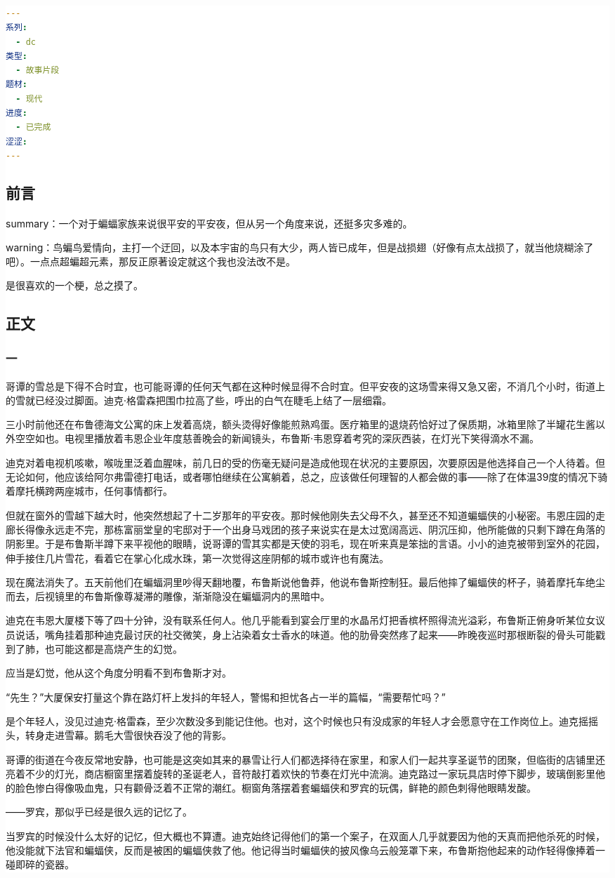 ```yaml
---
系列:
  - dc
类型:
  - 故事片段
题材:
  - 现代
进度:
  - 已完成
涩涩:
---
```


## 前言

summary：一个对于蝙蝠家族来说很平安的平安夜，但从另一个角度来说，还挺多灾多难的。

warning：鸟蝙鸟爱情向，主打一个迂回，以及本宇宙的鸟只有大少，两人皆已成年，但是战损翅（好像有点太战损了，就当他烧糊涂了吧）。一点点超蝙超元素，那反正原著设定就这个我也没法改不是。

是很喜欢的一个梗，总之摸了。

## 正文

### 一

哥谭的雪总是下得不合时宜，也可能哥谭的任何天气都在这种时候显得不合时宜。但平安夜的这场雪来得又急又密，不消几个小时，街道上的雪就已经没过脚面。迪克·格雷森把围巾拉高了些，呼出的白气在睫毛上结了一层细霜。

三小时前他还在布鲁德海文公寓的床上发着高烧，额头烫得好像能煎熟鸡蛋。医疗箱里的退烧药恰好过了保质期，冰箱里除了半罐花生酱以外空空如也。电视里播放着韦恩企业年度慈善晚会的新闻镜头，布鲁斯·韦恩穿着考究的深灰西装，在灯光下笑得滴水不漏。

迪克对着电视机咳嗽，喉咙里泛着血腥味，前几日的受的伤毫无疑问是造成他现在状况的主要原因，次要原因是他选择自己一个人待着。但无论如何，他应该给阿尔弗雷德打电话，或者哪怕继续在公寓躺着，总之，应该做任何理智的人都会做的事——除了在体温39度的情况下骑着摩托横跨两座城市，任何事情都行。

但就在窗外的雪越下越大时，他突然想起了十二岁那年的平安夜。那时候他刚失去父母不久，甚至还不知道蝙蝠侠的小秘密。韦恩庄园的走廊长得像永远走不完，那栋富丽堂皇的宅邸对于一个出身马戏团的孩子来说实在是太过宽阔高远、阴沉压抑，他所能做的只剩下蹲在角落的阴影里。于是布鲁斯半蹲下来平视他的眼睛，说哥谭的雪其实都是天使的羽毛，现在听来真是笨拙的言语。小小的迪克被带到室外的花园，伸手接住几片雪花，看着它在掌心化成水珠，第一次觉得这座阴郁的城市或许也有魔法。

现在魔法消失了。五天前他们在蝙蝠洞里吵得天翻地覆，布鲁斯说他鲁莽，他说布鲁斯控制狂。最后他摔了蝙蝠侠的杯子，骑着摩托车绝尘而去，后视镜里的布鲁斯像尊凝滞的雕像，渐渐隐没在蝙蝠洞内的黑暗中。

迪克在韦恩大厦楼下等了四十分钟，没有联系任何人。他几乎能看到宴会厅里的水晶吊灯把香槟杯照得流光溢彩，布鲁斯正俯身听某位女议员说话，嘴角挂着那种迪克最讨厌的社交微笑，身上沾染着女士香水的味道。他的肋骨突然疼了起来——昨晚夜巡时那根断裂的骨头可能戳到了肺，也可能这都是高烧产生的幻觉。

应当是幻觉，他从这个角度分明看不到布鲁斯才对。

“先生？”大厦保安打量这个靠在路灯杆上发抖的年轻人，警惕和担忧各占一半的篇幅，“需要帮忙吗？”

是个年轻人，没见过迪克·格雷森，至少次数没多到能记住他。也对，这个时候也只有没成家的年轻人才会愿意守在工作岗位上。迪克摇摇头，转身走进雪幕。鹅毛大雪很快吞没了他的背影。

哥谭的街道在今夜反常地安静，也可能是这突如其来的暴雪让行人们都选择待在家里，和家人们一起共享圣诞节的团聚，但临街的店铺里还亮着不少的灯光，商店橱窗里摆着旋转的圣诞老人，音符敲打着欢快的节奏在灯光中流淌。迪克路过一家玩具店时停下脚步，玻璃倒影里他的脸色惨白得像吸血鬼，只有颧骨泛着不正常的潮红。橱窗角落摆着套蝙蝠侠和罗宾的玩偶，鲜艳的颜色刺得他眼睛发酸。

——罗宾，那似乎已经是很久远的记忆了。

当罗宾的时候没什么太好的记忆，但大概也不算遭。迪克始终记得他们的第一个案子，在双面人几乎就要因为他的天真而把他杀死的时候，他没能就下法官和蝙蝠侠，反而是被困的蝙蝠侠救了他。他记得当时蝙蝠侠的披风像乌云般笼罩下来，布鲁斯抱他起来的动作轻得像捧着一碰即碎的瓷器。
